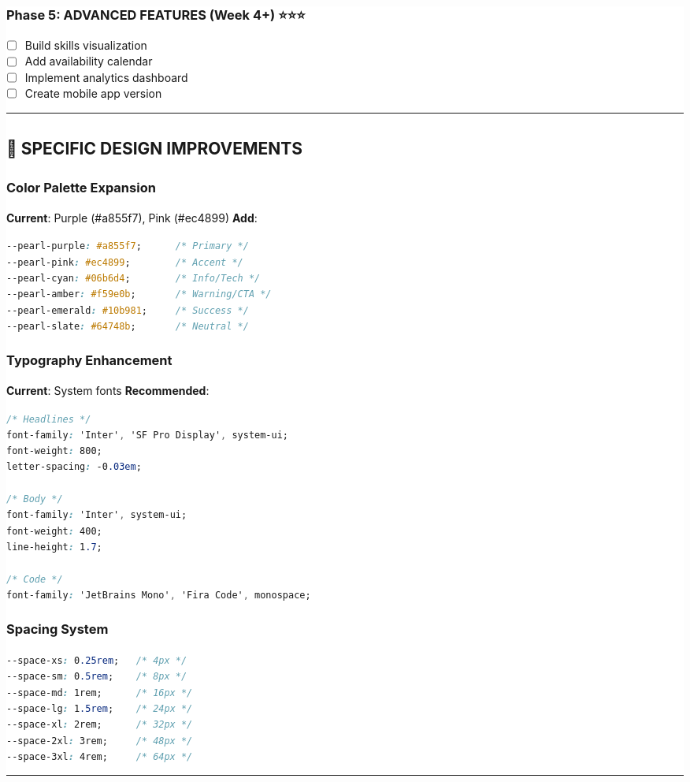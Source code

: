 ### Phase 5: ADVANCED FEATURES (Week 4+) ⭐⭐⭐
- [ ] Build skills visualization
- [ ] Add availability calendar
- [ ] Implement analytics dashboard
- [ ] Create mobile app version

---

## 🎨 SPECIFIC DESIGN IMPROVEMENTS

### Color Palette Expansion

**Current**: Purple (#a855f7), Pink (#ec4899)
**Add**:
```css
--pearl-purple: #a855f7;      /* Primary */
--pearl-pink: #ec4899;        /* Accent */
--pearl-cyan: #06b6d4;        /* Info/Tech */
--pearl-amber: #f59e0b;       /* Warning/CTA */
--pearl-emerald: #10b981;     /* Success */
--pearl-slate: #64748b;       /* Neutral */
```

### Typography Enhancement

**Current**: System fonts
**Recommended**:
```css
/* Headlines */
font-family: 'Inter', 'SF Pro Display', system-ui;
font-weight: 800;
letter-spacing: -0.03em;

/* Body */
font-family: 'Inter', system-ui;
font-weight: 400;
line-height: 1.7;

/* Code */
font-family: 'JetBrains Mono', 'Fira Code', monospace;
```

### Spacing System

```css
--space-xs: 0.25rem;   /* 4px */
--space-sm: 0.5rem;    /* 8px */
--space-md: 1rem;      /* 16px */
--space-lg: 1.5rem;    /* 24px */
--space-xl: 2rem;      /* 32px */
--space-2xl: 3rem;     /* 48px */
--space-3xl: 4rem;     /* 64px */
```

---